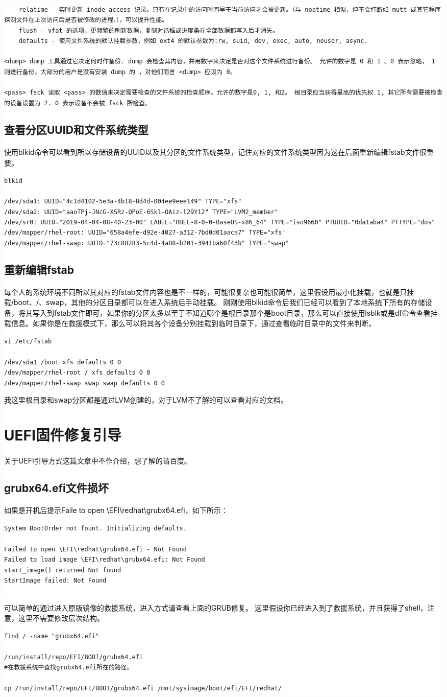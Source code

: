 ```
	relatime - 实时更新 inode access 记录。只有在记录中的访问时间早于当前访问才会被更新。（与 noatime 相似，但不会打断如 mutt 或其它程序探测文件在上次访问后是否被修改的进程。），可以提升性能。
	flush - vfat 的选项，更频繁的刷新数据，复制对话框或进度条在全部数据都写入后才消失。
	defaults - 使用文件系统的默认挂载参数，例如 ext4 的默认参数为:rw, suid, dev, exec, auto, nouser, async.

<dump> dump 工具通过它决定何时作备份. dump 会检查其内容，并用数字来决定是否对这个文件系统进行备份。 允许的数字是 0 和 1 。0 表示忽略， 1 则进行备份。大部分的用户是没有安装 dump 的 ，对他们而言 <dump> 应设为 0。

<pass> fsck 读取 <pass> 的数值来决定需要检查的文件系统的检查顺序。允许的数字是0, 1, 和2。 根目录应当获得最高的优先权 1, 其它所有需要被检查的设备设置为 2. 0 表示设备不会被 fsck 所检查。
```

## 查看分区UUID和文件系统类型
使用blkid命令可以看到所以存储设备的UUID以及其分区的文件系统类型，记住对应的文件系统类型因为这在后面重新编辑fstab文件很重要。
```
blkid

/dev/sda1: UUID="4c1d4102-5e3a-4b18-8d4d-004ee9eee149" TYPE="xfs"
/dev/sda2: UUID="aaoTPj-JNcG-XSRz-QPoE-6Skl-OAiz-l29Y12" TYPE="LVM2_member"
/dev/sr0: UUID="2019-04-04-08-40-23-00" LABEL="RHEL-8-0-0-BaseOS-x86_64" TYPE="iso9660" PTUUID="0da1aba4" PTTYPE="dos"
/dev/mapper/rhel-root: UUID="658a4efe-d92e-4027-a312-7bd0d01aaca7" TYPE="xfs"
/dev/mapper/rhel-swap: UUID="73c88283-5c4d-4a88-b201-3941ba60f43b" TYPE="swap"
```

## 重新编辑fstab
每个人的系统环境不同所以其对应的fstab文件内容也是不一样的，可能很复杂也可能很简单，这里假设用最小化挂载，也就是只挂载/boot、/、swap，其他的分区目录都可以在进入系统后手动挂载。
刚刚使用blkid命令后我们已经可以看到了本地系统下所有的存储设备，将其写入到fstab文件即可，如果你的分区太多以至于不知道哪个是根目录那个是boot目录，那么可以直接使用lsblk或是df命令查看挂载信息。如果你是在救援模式下，那么可以将其各个设备分别挂载到临时目录下，通过查看临时目录中的文件来判断。
```
vi /etc/fstab

/dev/sda1 /boot xfs defaults 0 0
/dev/mapper/rhel-root / xfs defaults 0 0
/dev/mapper/rhel-swap swap swap defaults 0 0
```
我这里根目录和swap分区都是通过LVM创建的，对于LVM不了解的可以查看对应的文档。

# UEFI固件修复引导
关于UEFI引导方式这篇文章中不作介绍，想了解的请百度。

## grubx64.efi文件损坏
如果是开机后提示Faile to open \EFI\redhat\grubx64.efi，如下所示：
```
System BootOrder not fount. Initializing defaults.

Failed to open \EFI\redhat\grubx64.efi - Not Found
Failed to load image \EFI\redhat\grubx64.efi: Not Found
start_image() returned Not found
StartImage failed: Not Found
_
```
可以简单的通过进入原版镜像的救援系统，进入方式请查看上面的GRUB修复。
这里假设你已经进入到了救援系统，并且获得了shell，注意，这里不需要修改层次结构。
```
find / -name "grubx64.efi"

/run/install/repo/EFI/BOOT/grubx64.efi
#在救援系统中查找grubx64.efi所在的路径。

cp /run/install/repo/EFI/BOOT/grubx64.efi /mnt/sysimage/boot/efi/EFI/redhat/
```
